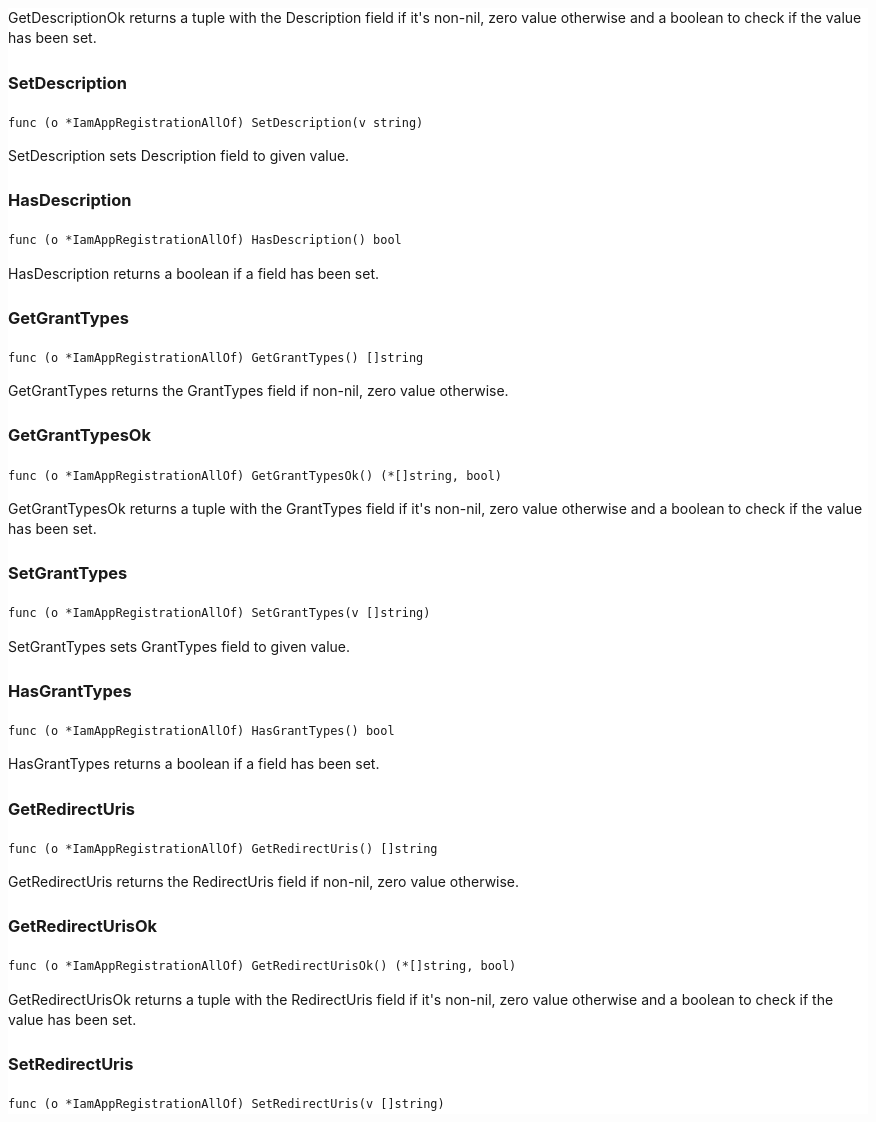 GetDescriptionOk returns a tuple with the Description field if it's non-nil, zero value otherwise
and a boolean to check if the value has been set.

### SetDescription

`func (o *IamAppRegistrationAllOf) SetDescription(v string)`

SetDescription sets Description field to given value.

### HasDescription

`func (o *IamAppRegistrationAllOf) HasDescription() bool`

HasDescription returns a boolean if a field has been set.

### GetGrantTypes

`func (o *IamAppRegistrationAllOf) GetGrantTypes() []string`

GetGrantTypes returns the GrantTypes field if non-nil, zero value otherwise.

### GetGrantTypesOk

`func (o *IamAppRegistrationAllOf) GetGrantTypesOk() (*[]string, bool)`

GetGrantTypesOk returns a tuple with the GrantTypes field if it's non-nil, zero value otherwise
and a boolean to check if the value has been set.

### SetGrantTypes

`func (o *IamAppRegistrationAllOf) SetGrantTypes(v []string)`

SetGrantTypes sets GrantTypes field to given value.

### HasGrantTypes

`func (o *IamAppRegistrationAllOf) HasGrantTypes() bool`

HasGrantTypes returns a boolean if a field has been set.

### GetRedirectUris

`func (o *IamAppRegistrationAllOf) GetRedirectUris() []string`

GetRedirectUris returns the RedirectUris field if non-nil, zero value otherwise.

### GetRedirectUrisOk

`func (o *IamAppRegistrationAllOf) GetRedirectUrisOk() (*[]string, bool)`

GetRedirectUrisOk returns a tuple with the RedirectUris field if it's non-nil, zero value otherwise
and a boolean to check if the value has been set.

### SetRedirectUris

`func (o *IamAppRegistrationAllOf) SetRedirectUris(v []string)`

